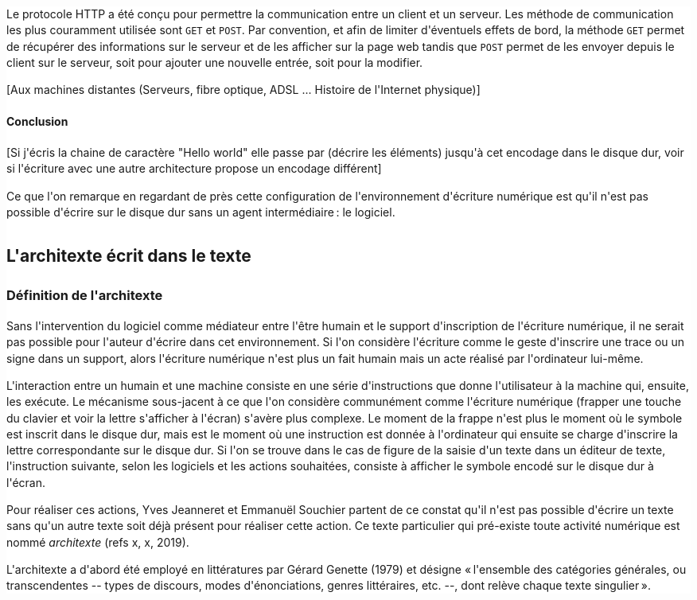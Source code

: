 
Le protocole HTTP a été conçu pour permettre la communication entre un client et
un serveur.
Les méthode de communication les plus couramment utilisée sont `GET` et `POST`.
Par convention, et afin de limiter d'éventuels effets de bord, la méthode `GET`
permet de récupérer des informations sur le serveur et de les afficher sur
la page web tandis que `POST` permet de les envoyer depuis le client sur le
serveur, soit pour ajouter une nouvelle entrée, soit pour la modifier.

[Aux machines distantes (Serveurs, fibre optique, ADSL ... Histoire de l'Internet
physique)]

#### Conclusion 
[Si j'écris la chaine de caractère "Hello world" elle passe par (décrire les
éléments) jusqu'à cet encodage dans le disque dur, voir si l'écriture avec une
autre architecture propose un encodage différent]

Ce que l'on remarque en regardant de près cette configuration de l'environnement
d'écriture numérique est qu'il n'est pas possible d'écrire sur le disque dur
sans un agent intermédiaire : le logiciel.

## L'architexte écrit dans le texte

### Définition de l'architexte

Sans l'intervention du logiciel comme médiateur entre l'être humain et le
support d'inscription de l'écriture numérique, il ne serait pas possible pour
l'auteur d'écrire dans cet environnement.
Si l'on considère l'écriture comme le geste d'inscrire une trace ou un signe
dans un support, alors l'écriture numérique n'est plus un fait humain mais un
acte réalisé par l'ordinateur lui-même.

L'interaction entre un humain et une machine consiste en une série
d'instructions que donne l'utilisateur à la machine qui, ensuite, les
exécute.
Le mécanisme sous-jacent à ce que l'on considère communément comme l'écriture
numérique (frapper une touche du clavier et voir la lettre s'afficher à l'écran)
s'avère plus complexe.
Le moment de la frappe n'est plus le moment où le symbole est inscrit dans le
disque dur, mais est le moment où une instruction est donnée à l'ordinateur qui
ensuite se charge d'inscrire la lettre correspondante sur le disque dur.
Si l'on se trouve dans le cas de figure de la saisie d'un texte dans un éditeur
de texte, l'instruction suivante, selon les logiciels et les actions souhaitées,
consiste à afficher le symbole encodé sur le disque dur à l'écran.

Pour réaliser ces actions, Yves Jeanneret et Emmanuël Souchier partent de ce
constat qu'il n'est pas possible d'écrire un texte sans qu'un autre texte soit
déjà présent pour réaliser cette action.
Ce texte particulier qui pré-existe toute activité numérique est nommé
_architexte_ (refs x, x, 2019).

L'architexte a d'abord été employé en littératures par Gérard Genette (1979) et
désigne « l'ensemble des catégories générales, ou transcendentes -- types de
discours, modes d'énonciations, genres littéraires, etc. --, dont relève chaque
texte singulier ».
